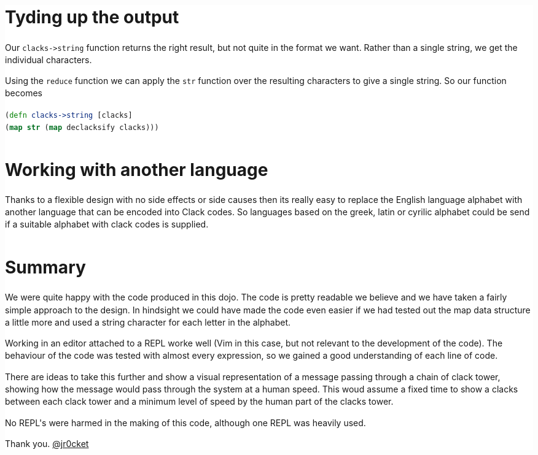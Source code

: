 
# Tyding up the output

Our `clacks->string` function returns the right result, but not quite in the format we want.  Rather than a single string, we get the individual characters.

Using the `reduce` function we can apply the `str` function over the resulting characters to give a single string.  So our function becomes

```clojure
(defn clacks->string [clacks]
(map str (map declacksify clacks)))

```


# Working with another language 

Thanks to a flexible design with no side effects or side causes then its really easy to replace the English language alphabet with another language that can be encoded into Clack codes.  So languages based on the greek, latin or cyrilic alphabet could be send if a suitable alphabet with clack codes is supplied.

# Summary 

We were quite happy with the code produced in this dojo.  The code is pretty readable we believe and we have taken a fairly simple approach to the design.  In hindsight we could have made the code even easier if we had tested out the map data structure a little more and used a string character for each letter in the alphabet.

Working in an editor attached to a REPL worke well (Vim in this case, but not relevant to the development of the code).  The behaviour of the code was tested with almost every expression, so we gained a good understanding of each line of code.

There are ideas to take this further and show a visual representation of a message passing through a chain of clack tower, showing how the message would pass through the system at a human speed.  This woud assume a fixed time to show a clacks between each clack tower and a minimum level of speed by the human part of the clacks tower.

No REPL's were harmed in the making of this code, although one REPL was heavily used.

Thank you.
[@jr0cket](https://twitter.com/jr0cket)
